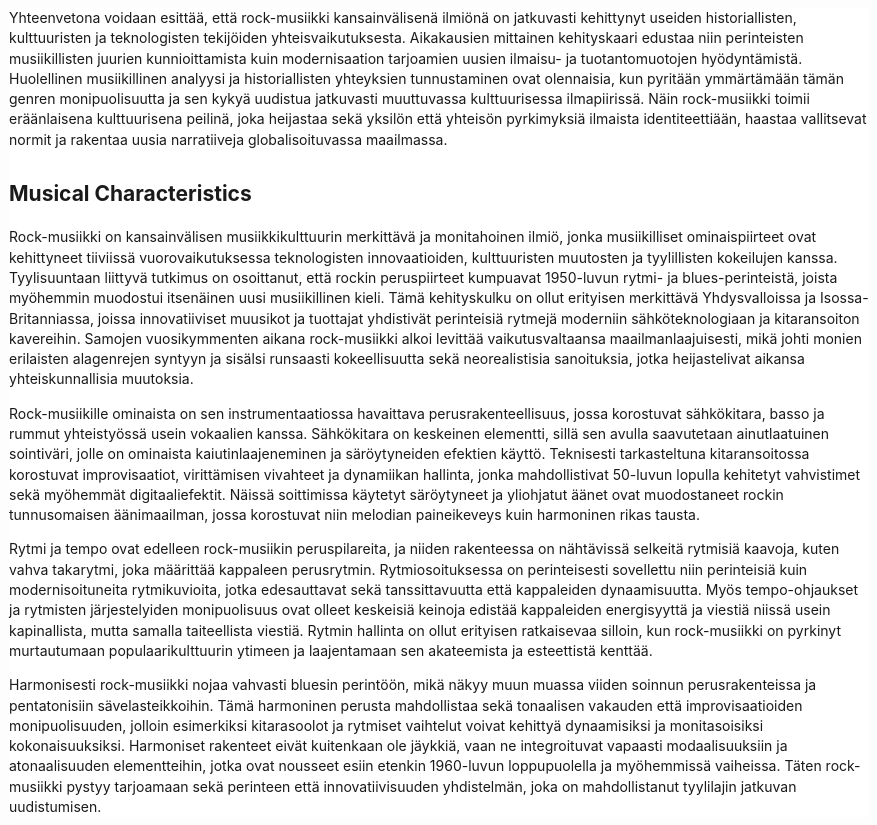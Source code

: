 Yhteenvetona voidaan esittää, että rock-musiikki kansainvälisenä ilmiönä on jatkuvasti kehittynyt
useiden historiallisten, kulttuuristen ja teknologisten tekijöiden yhteisvaikutuksesta. Aikakausien
mittainen kehityskaari edustaa niin perinteisten musiikillisten juurien kunnioittamista kuin
modernisaation tarjoamien uusien ilmaisu- ja tuotantomuotojen hyödyntämistä. Huolellinen
musiikillinen analyysi ja historiallisten yhteyksien tunnustaminen ovat olennaisia, kun pyritään
ymmärtämään tämän genren monipuolisuutta ja sen kykyä uudistua jatkuvasti muuttuvassa kulttuurisessa
ilmapiirissä. Näin rock-musiikki toimii eräänlaisena kulttuurisena peilinä, joka heijastaa sekä
yksilön että yhteisön pyrkimyksiä ilmaista identiteettiään, haastaa vallitsevat normit ja rakentaa
uusia narratiiveja globalisoituvassa maailmassa.

## Musical Characteristics

Rock-musiikki on kansainvälisen musiikkikulttuurin merkittävä ja monitahoinen ilmiö, jonka
musiikilliset ominaispiirteet ovat kehittyneet tiiviissä vuorovaikutuksessa teknologisten
innovaatioiden, kulttuuristen muutosten ja tyylillisten kokeilujen kanssa. Tyylisuuntaan liittyvä
tutkimus on osoittanut, että rockin peruspiirteet kumpuavat 1950-luvun rytmi- ja blues-perinteistä,
joista myöhemmin muodostui itsenäinen uusi musiikillinen kieli. Tämä kehityskulku on ollut erityisen
merkittävä Yhdysvalloissa ja Isossa-Britanniassa, joissa innovatiiviset muusikot ja tuottajat
yhdistivät perinteisiä rytmejä moderniin sähköteknologiaan ja kitaransoiton kavereihin. Samojen
vuosikymmenten aikana rock-musiikki alkoi levittää vaikutusvaltaansa maailmanlaajuisesti, mikä johti
monien erilaisten alagenrejen syntyyn ja sisälsi runsaasti kokeellisuutta sekä neorealistisia
sanoituksia, jotka heijastelivat aikansa yhteiskunnallisia muutoksia.

Rock-musiikille ominaista on sen instrumentaatiossa havaittava perusrakenteellisuus, jossa
korostuvat sähkökitara, basso ja rummut yhteistyössä usein vokaalien kanssa. Sähkökitara on
keskeinen elementti, sillä sen avulla saavutetaan ainutlaatuinen sointiväri, jolle on ominaista
kaiutinlaajeneminen ja säröytyneiden efektien käyttö. Teknisesti tarkasteltuna kitaransoitossa
korostuvat improvisaatiot, virittämisen vivahteet ja dynamiikan hallinta, jonka mahdollistivat
50-luvun lopulla kehitetyt vahvistimet sekä myöhemmät digitaaliefektit. Näissä soittimissa käytetyt
säröytyneet ja yliohjatut äänet ovat muodostaneet rockin tunnusomaisen äänimaailman, jossa
korostuvat niin melodian paineikeveys kuin harmoninen rikas tausta.

Rytmi ja tempo ovat edelleen rock-musiikin peruspilareita, ja niiden rakenteessa on nähtävissä
selkeitä rytmisiä kaavoja, kuten vahva takarytmi, joka määrittää kappaleen perusrytmin.
Rytmiosoituksessa on perinteisesti sovellettu niin perinteisiä kuin modernisoituneita rytmikuvioita,
jotka edesauttavat sekä tanssittavuutta että kappaleiden dynaamisuutta. Myös tempo-ohjaukset ja
rytmisten järjestelyiden monipuolisuus ovat olleet keskeisiä keinoja edistää kappaleiden
energisyyttä ja viestiä niissä usein kapinallista, mutta samalla taiteellista viestiä. Rytmin
hallinta on ollut erityisen ratkaisevaa silloin, kun rock-musiikki on pyrkinyt murtautumaan
populaarikulttuurin ytimeen ja laajentamaan sen akateemista ja esteettistä kenttää.

Harmonisesti rock-musiikki nojaa vahvasti bluesin perintöön, mikä näkyy muun muassa viiden soinnun
perusrakenteissa ja pentatonisiin sävelasteikkoihin. Tämä harmoninen perusta mahdollistaa sekä
tonaalisen vakauden että improvisaatioiden monipuolisuuden, jolloin esimerkiksi kitarasoolot ja
rytmiset vaihtelut voivat kehittyä dynaamisiksi ja monitasoisiksi kokonaisuuksiksi. Harmoniset
rakenteet eivät kuitenkaan ole jäykkiä, vaan ne integroituvat vapaasti modaalisuuksiin ja
atonaalisuuden elementteihin, jotka ovat nousseet esiin etenkin 1960-luvun loppupuolella ja
myöhemmissä vaiheissa. Täten rock-musiikki pystyy tarjoamaan sekä perinteen että innovatiivisuuden
yhdistelmän, joka on mahdollistanut tyylilajin jatkuvan uudistumisen.

